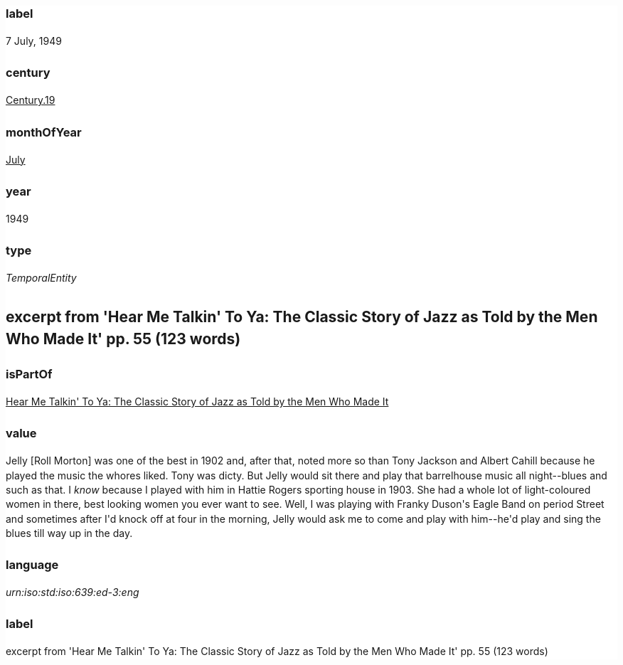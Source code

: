 ### label


7 July, 1949

### century


[Century.19](#Century.19)

### monthOfYear


[July](#July)

### year


1949

### type


*TemporalEntity*

## excerpt from 'Hear Me Talkin' To Ya: The Classic Story of Jazz as Told by the Men Who Made It' pp. 55 (123 words)

### isPartOf


[Hear Me Talkin' To Ya: The Classic Story of Jazz as Told by the Men Who Made It](#Hear-Me-Talkin'-To-Ya-The-Classic-Story-of-Jazz-as-Told-by-the-Men-Who-Made-It)

### value


<p>Jelly [Roll Morton] was one of the best in 1902 and, after that, noted more so than Tony Jackson and Albert Cahill because he played the music the whores liked. Tony was dicty. But Jelly would sit there and play that barrelhouse music all night--blues and such as that. I <em>know</em>&nbsp;because I played with him in Hattie Rogers sporting house in 1903. She had a whole lot of light-coloured women in there, best looking women you ever want to see. Well, I was playing with Franky Duson's Eagle Band on period Street and sometimes after I'd knock off at four in the morning, Jelly would ask me to come and play with him--he'd play and sing the blues till way up in the day.</p>

### language


*urn:iso:std:iso:639:ed-3:eng*

### label


excerpt from 'Hear Me Talkin' To Ya: The Classic Story of Jazz as Told by the Men Who Made It' pp. 55 (123 words)
